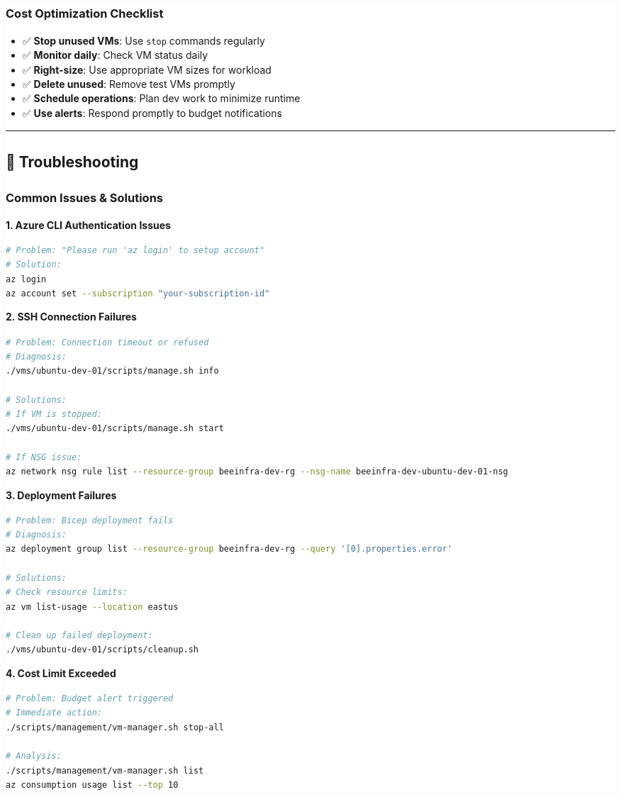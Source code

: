 ### Cost Optimization Checklist
- ✅ **Stop unused VMs**: Use `stop` commands regularly
- ✅ **Monitor daily**: Check VM status daily
- ✅ **Right-size**: Use appropriate VM sizes for workload
- ✅ **Delete unused**: Remove test VMs promptly
- ✅ **Schedule operations**: Plan dev work to minimize runtime
- ✅ **Use alerts**: Respond promptly to budget notifications

---

## 🔧 Troubleshooting

### Common Issues & Solutions

**1. Azure CLI Authentication Issues**
```bash
# Problem: "Please run 'az login' to setup account"
# Solution:
az login
az account set --subscription "your-subscription-id"
```

**2. SSH Connection Failures**
```bash
# Problem: Connection timeout or refused
# Diagnosis:
./vms/ubuntu-dev-01/scripts/manage.sh info

# Solutions:
# If VM is stopped:
./vms/ubuntu-dev-01/scripts/manage.sh start

# If NSG issue:
az network nsg rule list --resource-group beeinfra-dev-rg --nsg-name beeinfra-dev-ubuntu-dev-01-nsg
```

**3. Deployment Failures**
```bash
# Problem: Bicep deployment fails
# Diagnosis:
az deployment group list --resource-group beeinfra-dev-rg --query '[0].properties.error'

# Solutions:
# Check resource limits:
az vm list-usage --location eastus

# Clean up failed deployment:
./vms/ubuntu-dev-01/scripts/cleanup.sh
```

**4. Cost Limit Exceeded**
```bash
# Problem: Budget alert triggered
# Immediate action:
./scripts/management/vm-manager.sh stop-all

# Analysis:
./scripts/management/vm-manager.sh list
az consumption usage list --top 10
```
